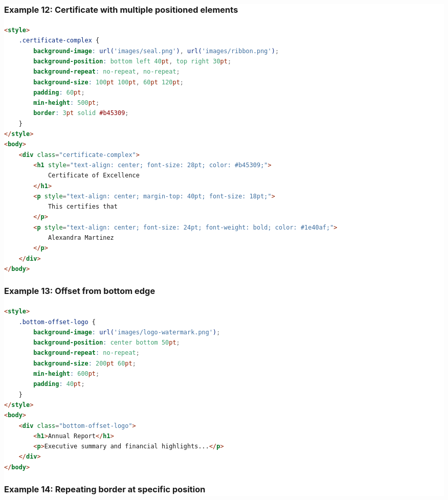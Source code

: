 ### Example 12: Certificate with multiple positioned elements

```html
<style>
    .certificate-complex {
        background-image: url('images/seal.png'), url('images/ribbon.png');
        background-position: bottom left 40pt, top right 30pt;
        background-repeat: no-repeat, no-repeat;
        background-size: 100pt 100pt, 60pt 120pt;
        padding: 60pt;
        min-height: 500pt;
        border: 3pt solid #b45309;
    }
</style>
<body>
    <div class="certificate-complex">
        <h1 style="text-align: center; font-size: 28pt; color: #b45309;">
            Certificate of Excellence
        </h1>
        <p style="text-align: center; margin-top: 40pt; font-size: 18pt;">
            This certifies that
        </p>
        <p style="text-align: center; font-size: 24pt; font-weight: bold; color: #1e40af;">
            Alexandra Martinez
        </p>
    </div>
</body>
```

### Example 13: Offset from bottom edge

```html
<style>
    .bottom-offset-logo {
        background-image: url('images/logo-watermark.png');
        background-position: center bottom 50pt;
        background-repeat: no-repeat;
        background-size: 200pt 60pt;
        min-height: 600pt;
        padding: 40pt;
    }
</style>
<body>
    <div class="bottom-offset-logo">
        <h1>Annual Report</h1>
        <p>Executive summary and financial highlights...</p>
    </div>
</body>
```

### Example 14: Repeating border at specific position
